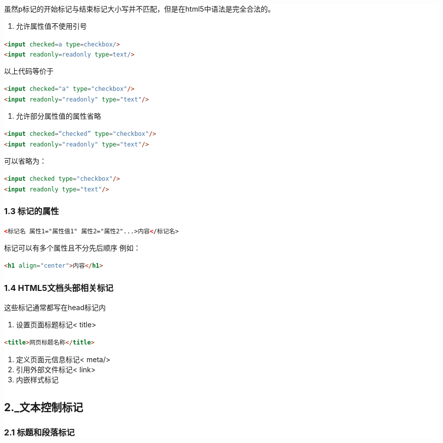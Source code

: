虽然p标记的开始标记与结束标记大小写并不匹配，但是在html5中语法是完全合法的。

1. 允许属性值不使用引号

```html
<input checked=a type=checkbox/>
<input readonly=readonly type=text/>
```

以上代码等价于

```html
<input checked="a" type="checkbox"/>
<input readonly="readonly" type="text"/>
```

1. 允许部分属性值的属性省略

```html
<input checked=“checked” type="checkbox"/>
<input readonly="readonly" type="text"/>
```

可以省略为：

```html
<input checked type="checkbox"/>
<input readonly type="text"/>
```

### 1.3 标记的属性

```html
<标记名 属性1="属性值1" 属性2="属性2"...>内容</标记名>
```

标记可以有多个属性且不分先后顺序
例如：

```html
<h1 align="center">内容</h1>
```

### 1.4 HTML5文档头部相关标记

这些标记通常都写在head标记内

1. 设置页面标题标记< title>

```html
<title>网页标题名称</title>
```

1. 定义页面元信息标记< meta/>
2. 引用外部文件标记< link>
3. 内嵌样式标记

## 2._文本控制标记

### 2.1 标题和段落标记
